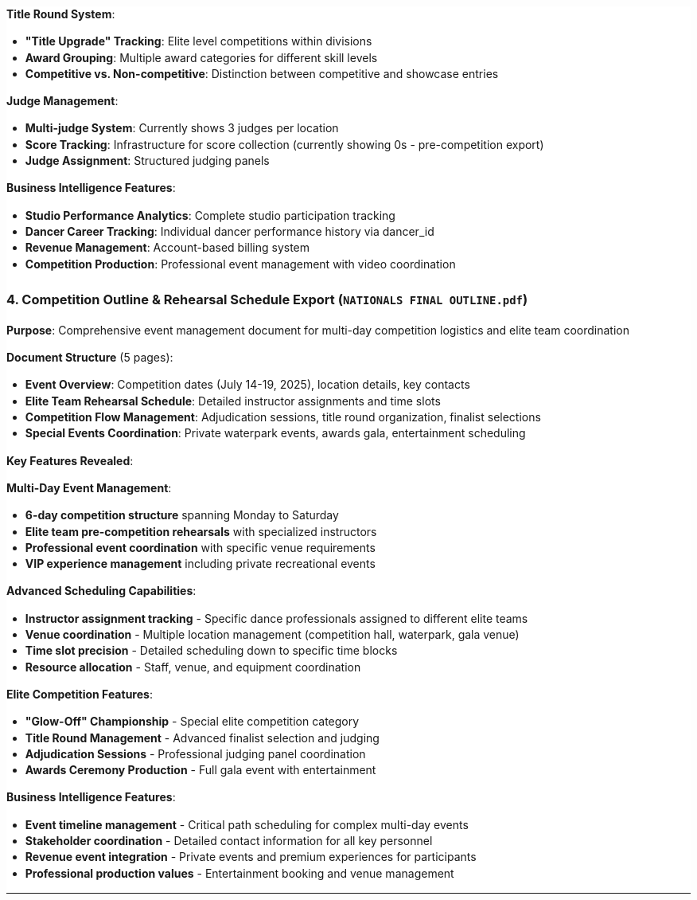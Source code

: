 **Title Round System**:
- **"Title Upgrade" Tracking**: Elite level competitions within divisions
- **Award Grouping**: Multiple award categories for different skill levels
- **Competitive vs. Non-competitive**: Distinction between competitive and showcase entries

**Judge Management**:
- **Multi-judge System**: Currently shows 3 judges per location
- **Score Tracking**: Infrastructure for score collection (currently showing 0s - pre-competition export)
- **Judge Assignment**: Structured judging panels

**Business Intelligence Features**:
- **Studio Performance Analytics**: Complete studio participation tracking
- **Dancer Career Tracking**: Individual dancer performance history via dancer_id
- **Revenue Management**: Account-based billing system
- **Competition Production**: Professional event management with video coordination

### 4. **Competition Outline & Rehearsal Schedule Export** (`NATIONALS FINAL OUTLINE.pdf`)

**Purpose**: Comprehensive event management document for multi-day competition logistics and elite team coordination

**Document Structure** (5 pages):
- **Event Overview**: Competition dates (July 14-19, 2025), location details, key contacts
- **Elite Team Rehearsal Schedule**: Detailed instructor assignments and time slots
- **Competition Flow Management**: Adjudication sessions, title round organization, finalist selections
- **Special Events Coordination**: Private waterpark events, awards gala, entertainment scheduling

**Key Features Revealed**:

**Multi-Day Event Management**:
- **6-day competition structure** spanning Monday to Saturday
- **Elite team pre-competition rehearsals** with specialized instructors
- **Professional event coordination** with specific venue requirements
- **VIP experience management** including private recreational events

**Advanced Scheduling Capabilities**:
- **Instructor assignment tracking** - Specific dance professionals assigned to different elite teams
- **Venue coordination** - Multiple location management (competition hall, waterpark, gala venue)
- **Time slot precision** - Detailed scheduling down to specific time blocks
- **Resource allocation** - Staff, venue, and equipment coordination

**Elite Competition Features**:
- **"Glow-Off" Championship** - Special elite competition category
- **Title Round Management** - Advanced finalist selection and judging
- **Adjudication Sessions** - Professional judging panel coordination
- **Awards Ceremony Production** - Full gala event with entertainment

**Business Intelligence Features**:
- **Event timeline management** - Critical path scheduling for complex multi-day events
- **Stakeholder coordination** - Detailed contact information for all key personnel
- **Revenue event integration** - Private events and premium experiences for participants
- **Professional production values** - Entertainment booking and venue management

---